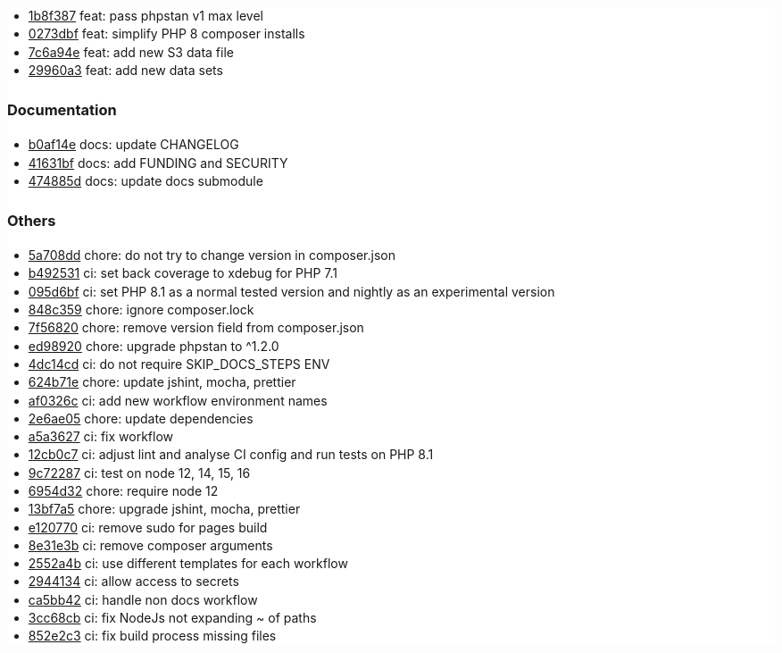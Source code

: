- [1b8f387](https://github.com/williamdes/mariadb-mysql-kbs/commit/1b8f3874c595b9ee5991041c4926ce062e80bef4) feat: pass phpstan v1 max level
- [0273dbf](https://github.com/williamdes/mariadb-mysql-kbs/commit/0273dbfdfa6c7b808954235fd40c9897ad8ad121) feat: simplify PHP 8 composer installs
- [7c6a94e](https://github.com/williamdes/mariadb-mysql-kbs/commit/7c6a94e557d593b2cd168a462c43dbbac2b1b52c) feat: add new S3 data file
- [29960a3](https://github.com/williamdes/mariadb-mysql-kbs/commit/29960a349e49bb6be5e299593f6dd6829cae5a25) feat: add new data sets

### Documentation

- [b0af14e](https://github.com/williamdes/mariadb-mysql-kbs/commit/b0af14ef9e78259da65be9fc3756013fe50dc7b4) docs: update CHANGELOG
- [41631bf](https://github.com/williamdes/mariadb-mysql-kbs/commit/41631bf402f20242aa55e2f2815488dafe9508de) docs: add FUNDING and SECURITY
- [474885d](https://github.com/williamdes/mariadb-mysql-kbs/commit/474885d4eb22a3bab8e81b72dd7cf002a5723c29) docs: update docs submodule

### Others

- [5a708dd](https://github.com/williamdes/mariadb-mysql-kbs/commit/5a708ddd0d444fde62eee557350677ffb538ea23) chore: do not try to change version in composer.json
- [b492531](https://github.com/williamdes/mariadb-mysql-kbs/commit/b492531f6ee0eb067ef6cea95b7039729d8acd8d) ci: set back coverage to xdebug for PHP 7.1
- [095d6bf](https://github.com/williamdes/mariadb-mysql-kbs/commit/095d6bfbd2bd71665959d824f2edfdfa667da6a2) ci: set PHP 8.1 as a normal tested version and nightly as an experimental version
- [848c359](https://github.com/williamdes/mariadb-mysql-kbs/commit/848c359c933f90568ff65ce4a6efb9267430c968) chore: ignore composer.lock
- [7f56820](https://github.com/williamdes/mariadb-mysql-kbs/commit/7f5682015cb6728ab7871da69d92e49a112ed213) chore: remove version field from composer.json
- [ed98920](https://github.com/williamdes/mariadb-mysql-kbs/commit/ed98920339eecdae90c986a6c7dc8e11337add96) chore: upgrade phpstan to ^1.2.0
- [4dc14cd](https://github.com/williamdes/mariadb-mysql-kbs/commit/4dc14cd791e74e929274b6a276d8b8c80015a2a6) ci: do not require SKIP_DOCS_STEPS ENV
- [624b71e](https://github.com/williamdes/mariadb-mysql-kbs/commit/624b71e435557946d45ea387abe4d6bcf32f5a09) chore: update jshint, mocha, prettier
- [af0326c](https://github.com/williamdes/mariadb-mysql-kbs/commit/af0326c04ccefffed1f1bbe26c5f086387985883) ci: add new workflow environment names
- [2e6ae05](https://github.com/williamdes/mariadb-mysql-kbs/commit/2e6ae05b8fa1ba7ba8339ecb10a5baa09a112ae0) chore: update dependencies
- [a5a3627](https://github.com/williamdes/mariadb-mysql-kbs/commit/a5a36270c7a1423d404dbeb21257ed3556af0fc5) ci: fix workflow
- [12cb0c7](https://github.com/williamdes/mariadb-mysql-kbs/commit/12cb0c705abedc4f7eca992fc8e32c41dc68b905) ci: adjust lint and analyse CI config and run tests on PHP 8.1
- [9c72287](https://github.com/williamdes/mariadb-mysql-kbs/commit/9c7228749af60ad40f2f522803a518bb21f54921) ci: test on node 12, 14, 15, 16
- [6954d32](https://github.com/williamdes/mariadb-mysql-kbs/commit/6954d326fdda0b041396997112fe3c45a56541c2) chore: require node 12
- [13bf7a5](https://github.com/williamdes/mariadb-mysql-kbs/commit/13bf7a53327c9b89a32ec95bdc27e2469f478a01) chore: upgrade jshint, mocha, prettier
- [e120770](https://github.com/williamdes/mariadb-mysql-kbs/commit/e12077002cae75b0ac2d3f5515ac6d7d21fca403) ci: remove sudo for pages build
- [8e31e3b](https://github.com/williamdes/mariadb-mysql-kbs/commit/8e31e3b5bdf748cc3454deed0c113fb37815b4df) ci: remove composer arguments
- [2552a4b](https://github.com/williamdes/mariadb-mysql-kbs/commit/2552a4b103ffcf73635c67150fff95f47696d061) ci: use different templates for each workflow
- [2944134](https://github.com/williamdes/mariadb-mysql-kbs/commit/294413447143adf4c4a525eec5327fba67d88124) ci: allow access to secrets
- [ca5bb42](https://github.com/williamdes/mariadb-mysql-kbs/commit/ca5bb42fd68d0ba38b761f75368af6e3c3364618) ci: handle non docs workflow
- [3cc68cb](https://github.com/williamdes/mariadb-mysql-kbs/commit/3cc68cb8c8f2a7365a78d710e8087d704107b5a7) ci: fix NodeJs not expanding ~ of paths
- [852e2c3](https://github.com/williamdes/mariadb-mysql-kbs/commit/852e2c3f7fc13729b7a91800a5718d8725b295a5) ci: fix build process missing files